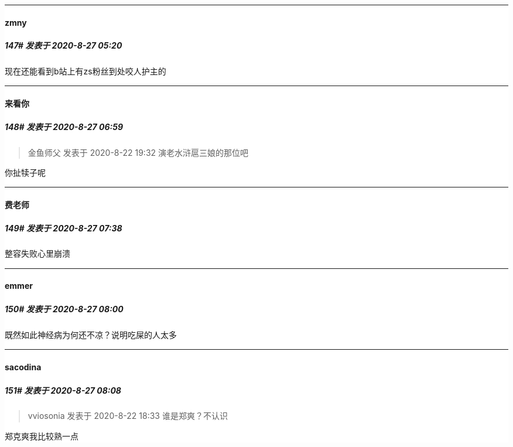 





-----

####  zmny  
##### 147#       发表于 2020-8-27 05:20




现在还能看到b站上有zs粉丝到处咬人护主的







-----

####  来看你  
##### 148#       发表于 2020-8-27 06:59



<blockquote>金鱼师父 发表于 2020-8-22 19:32
演老水浒扈三娘的那位吧</blockquote>
你扯犊子呢







-----

####  费老师  
##### 149#       发表于 2020-8-27 07:38




整容失败心里崩溃







-----

####  emmer  
##### 150#       发表于 2020-8-27 08:00




既然如此神经病为何还不凉？说明吃屎的人太多







-----

####  sacodina  
##### 151#       发表于 2020-8-27 08:08



<blockquote>vviosonia 发表于 2020-8-22 18:33
谁是郑爽？不认识</blockquote>
郑克爽我比较熟一点





                                            